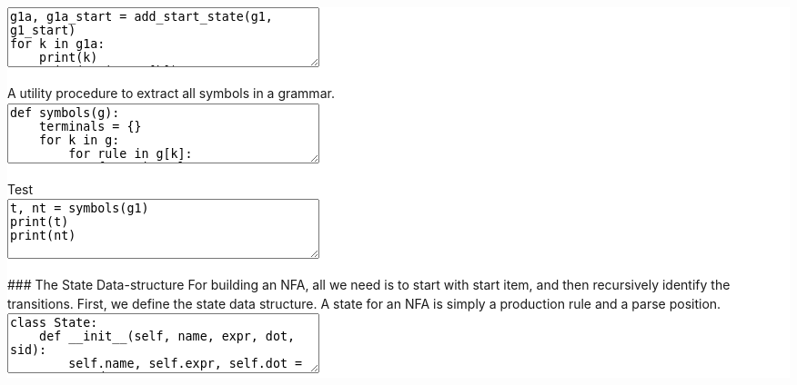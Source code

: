 
<form name='python_run_form'>
<textarea cols="40" rows="4" name='python_edit'>
g1a, g1a_start = add_start_state(g1, g1_start)
for k in g1a:
    print(k)
    print(&#x27;  |&#x27;,g1a[k])
assert g1a_start in g1a
assert g1a[g1a_start][0][0] in g1
</textarea><br />
<pre class='Output' name='python_output'></pre>
<div name='python_canvas'></div>
</form>
A utility procedure to extract all symbols in a grammar.


<form name='python_run_form'>
<textarea cols="40" rows="4" name='python_edit'>
def symbols(g):
    terminals = {}
    for k in g:
        for rule in g[k]:
            for t in rule:
                if fuzzer.is_nonterminal(t): continue
                terminals[t] = True
    return list(sorted(terminals.keys())), list(sorted(g.keys()))
</textarea><br />
<pre class='Output' name='python_output'></pre>
<div name='python_canvas'></div>
</form>
Test


<form name='python_run_form'>
<textarea cols="40" rows="4" name='python_edit'>
t, nt = symbols(g1)
print(t)
print(nt)
</textarea><br />
<pre class='Output' name='python_output'></pre>
<div name='python_canvas'></div>
</form>
### The State Data-structure
For building an NFA, all we need is to start with start item, and then
recursively identify the transitions. First, we define the state
data structure.
A state for an NFA is simply a production rule and a parse position.


<form name='python_run_form'>
<textarea cols="40" rows="4" name='python_edit'>
class State:
    def __init__(self, name, expr, dot, sid):
        self.name, self.expr, self.dot = name, expr, dot
        self.sid = sid
